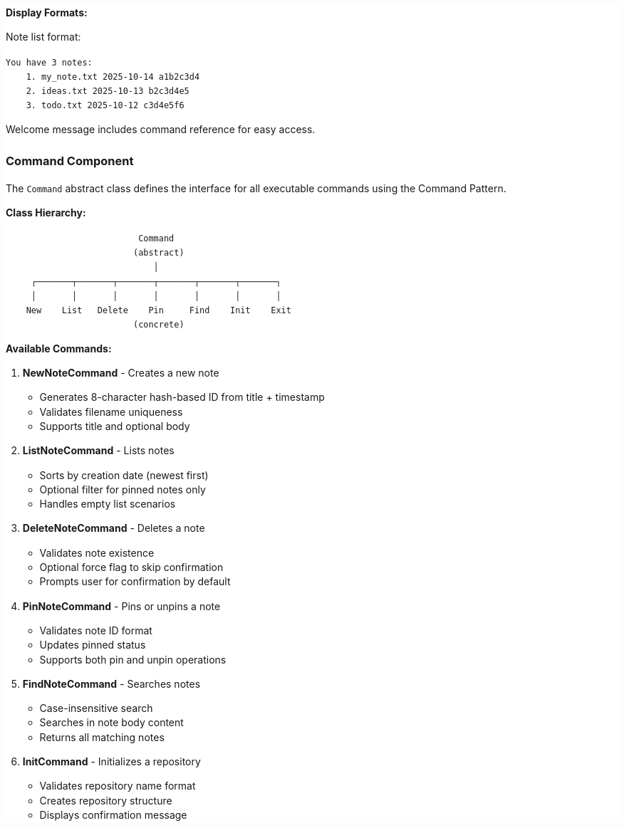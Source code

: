 **Display Formats:**

Note list format:
```
You have 3 notes:
    1. my_note.txt 2025-10-14 a1b2c3d4
    2. ideas.txt 2025-10-13 b2c3d4e5
    3. todo.txt 2025-10-12 c3d4e5f6
```

Welcome message includes command reference for easy access.

### Command Component

The `Command` abstract class defines the interface for all executable commands using the Command Pattern.

**Class Hierarchy:**
```
                          Command
                         (abstract)
                             │
     ┌───────┬───────┬───────┬───────┬───────┬───────┐
     │       │       │       │       │       │       │
    New    List   Delete    Pin     Find    Init    Exit
                         (concrete)
```

**Available Commands:**

1. **NewNoteCommand** - Creates a new note
   - Generates 8-character hash-based ID from title + timestamp
   - Validates filename uniqueness
   - Supports title and optional body

2. **ListNoteCommand** - Lists notes
   - Sorts by creation date (newest first)
   - Optional filter for pinned notes only
   - Handles empty list scenarios

3. **DeleteNoteCommand** - Deletes a note
   - Validates note existence
   - Optional force flag to skip confirmation
   - Prompts user for confirmation by default

4. **PinNoteCommand** - Pins or unpins a note
   - Validates note ID format
   - Updates pinned status
   - Supports both pin and unpin operations

5. **FindNoteCommand** - Searches notes
   - Case-insensitive search
   - Searches in note body content
   - Returns all matching notes

6. **InitCommand** - Initializes a repository
   - Validates repository name format
   - Creates repository structure
   - Displays confirmation message
